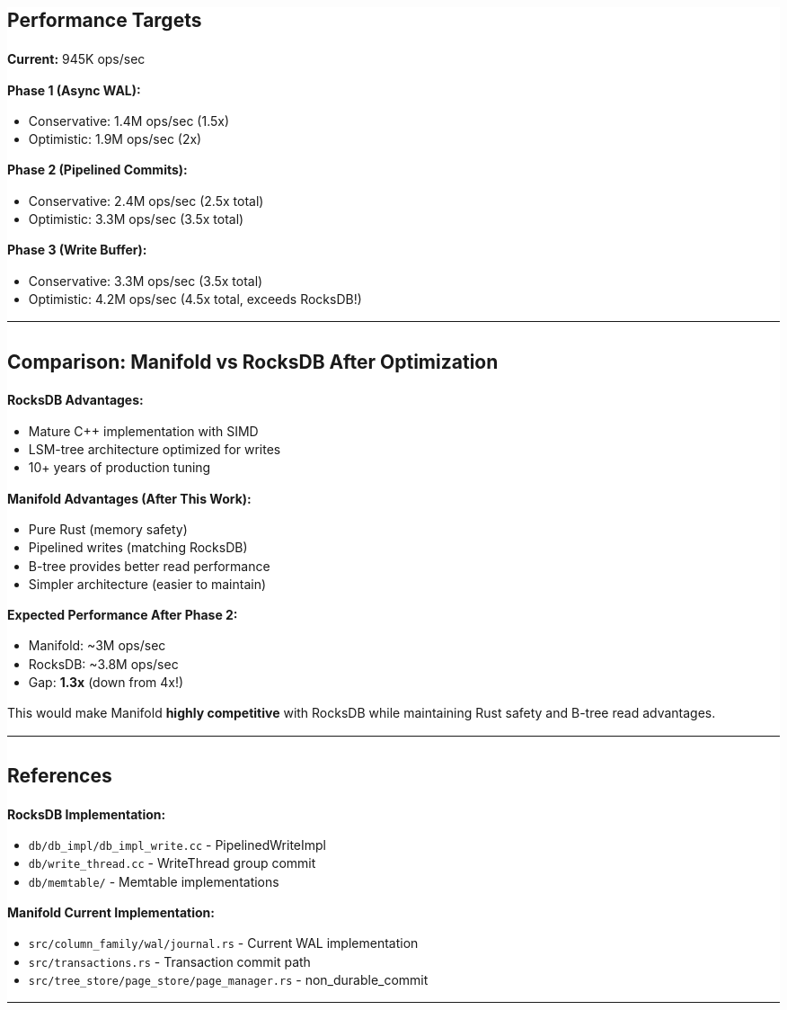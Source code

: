 
## Performance Targets

**Current:** 945K ops/sec

**Phase 1 (Async WAL):**
- Conservative: 1.4M ops/sec (1.5x)
- Optimistic: 1.9M ops/sec (2x)

**Phase 2 (Pipelined Commits):**
- Conservative: 2.4M ops/sec (2.5x total)
- Optimistic: 3.3M ops/sec (3.5x total)

**Phase 3 (Write Buffer):**
- Conservative: 3.3M ops/sec (3.5x total)
- Optimistic: 4.2M ops/sec (4.5x total, exceeds RocksDB!)

---

## Comparison: Manifold vs RocksDB After Optimization

**RocksDB Advantages:**
- Mature C++ implementation with SIMD
- LSM-tree architecture optimized for writes
- 10+ years of production tuning

**Manifold Advantages (After This Work):**
- Pure Rust (memory safety)
- Pipelined writes (matching RocksDB)
- B-tree provides better read performance
- Simpler architecture (easier to maintain)

**Expected Performance After Phase 2:**
- Manifold: ~3M ops/sec
- RocksDB: ~3.8M ops/sec
- Gap: **1.3x** (down from 4x!)

This would make Manifold **highly competitive** with RocksDB while maintaining Rust safety and B-tree read advantages.

---

## References

**RocksDB Implementation:**
- `db/db_impl/db_impl_write.cc` - PipelinedWriteImpl
- `db/write_thread.cc` - WriteThread group commit
- `db/memtable/` - Memtable implementations

**Manifold Current Implementation:**
- `src/column_family/wal/journal.rs` - Current WAL implementation
- `src/transactions.rs` - Transaction commit path
- `src/tree_store/page_store/page_manager.rs` - non_durable_commit

---
